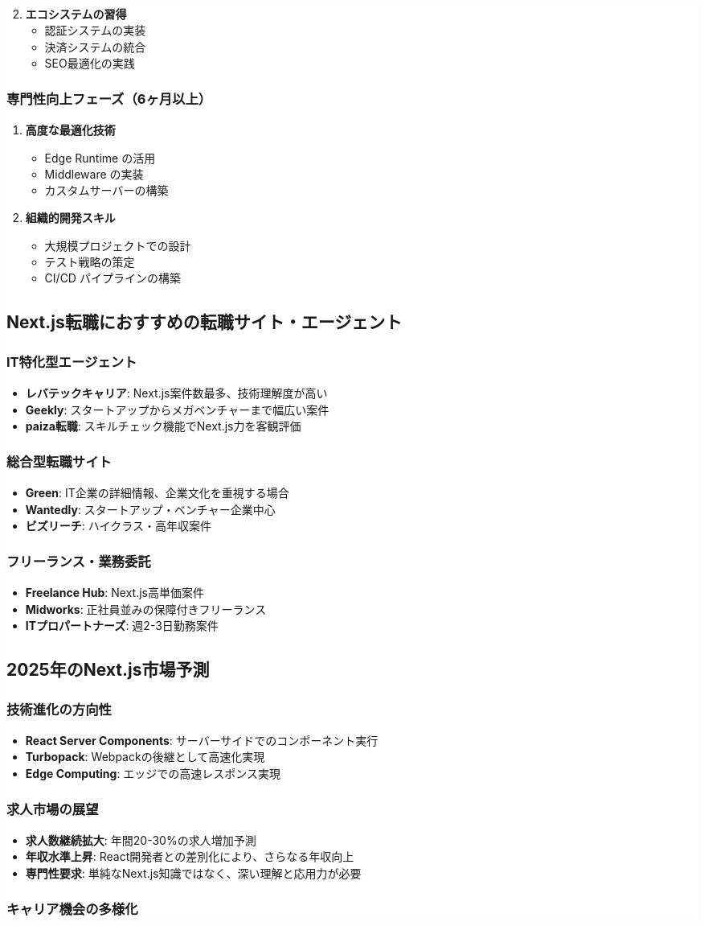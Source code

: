 2. **エコシステムの習得**
   - 認証システムの実装
   - 決済システムの統合
   - SEO最適化の実践

### 専門性向上フェーズ（6ヶ月以上）

1. **高度な最適化技術**
   - Edge Runtime の活用
   - Middleware の実装
   - カスタムサーバーの構築

2. **組織的開発スキル**
   - 大規模プロジェクトでの設計
   - テスト戦略の策定
   - CI/CD パイプラインの構築

## Next.js転職におすすめの転職サイト・エージェント

### IT特化型エージェント
- **レバテックキャリア**: Next.js案件数最多、技術理解度が高い
- **Geekly**: スタートアップからメガベンチャーまで幅広い案件
- **paiza転職**: スキルチェック機能でNext.js力を客観評価

### 総合型転職サイト
- **Green**: IT企業の詳細情報、企業文化を重視する場合
- **Wantedly**: スタートアップ・ベンチャー企業中心
- **ビズリーチ**: ハイクラス・高年収案件

### フリーランス・業務委託
- **Freelance Hub**: Next.js高単価案件
- **Midworks**: 正社員並みの保障付きフリーランス
- **ITプロパートナーズ**: 週2-3日勤務案件

## 2025年のNext.js市場予測

### 技術進化の方向性

- **React Server Components**: サーバーサイドでのコンポーネント実行
- **Turbopack**: Webpackの後継として高速化実現
- **Edge Computing**: エッジでの高速レスポンス実現

### 求人市場の展望

- **求人数継続拡大**: 年間20-30%の求人増加予測
- **年収水準上昇**: React開発者との差別化により、さらなる年収向上
- **専門性要求**: 単純なNext.js知識ではなく、深い理解と応用力が必要

### キャリア機会の多様化
